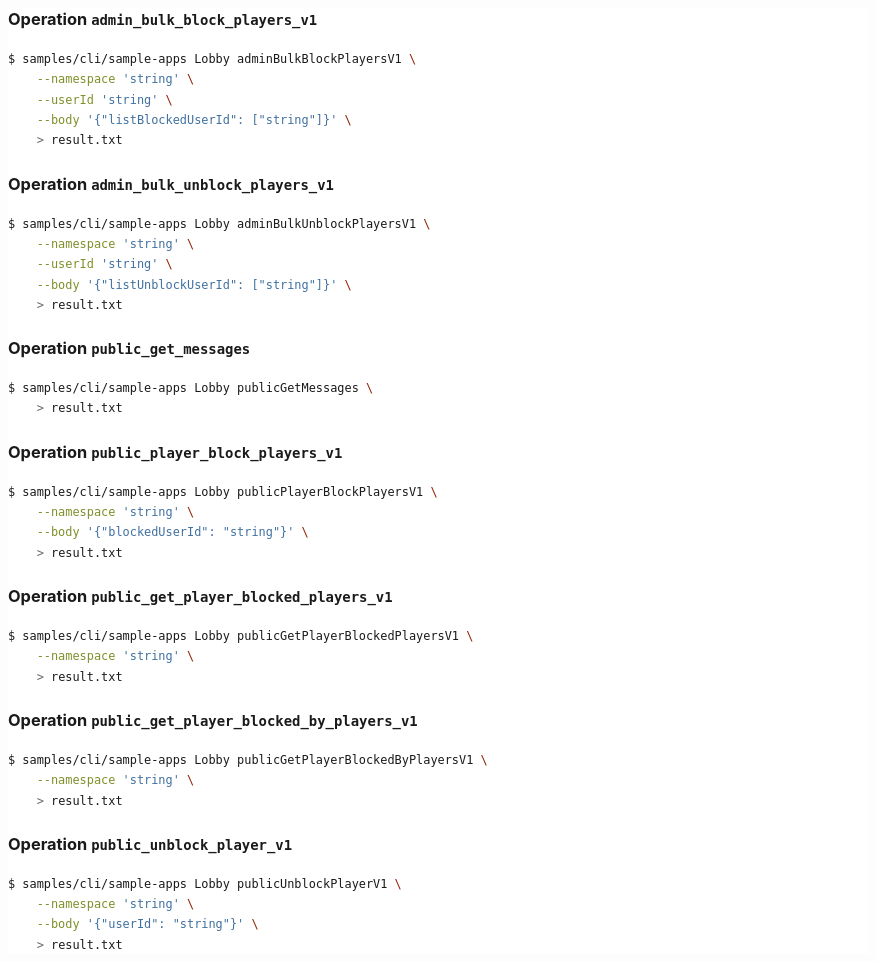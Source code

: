 ### Operation `admin_bulk_block_players_v1`
```sh
$ samples/cli/sample-apps Lobby adminBulkBlockPlayersV1 \
    --namespace 'string' \
    --userId 'string' \
    --body '{"listBlockedUserId": ["string"]}' \
    > result.txt
```

### Operation `admin_bulk_unblock_players_v1`
```sh
$ samples/cli/sample-apps Lobby adminBulkUnblockPlayersV1 \
    --namespace 'string' \
    --userId 'string' \
    --body '{"listUnblockUserId": ["string"]}' \
    > result.txt
```

### Operation `public_get_messages`
```sh
$ samples/cli/sample-apps Lobby publicGetMessages \
    > result.txt
```

### Operation `public_player_block_players_v1`
```sh
$ samples/cli/sample-apps Lobby publicPlayerBlockPlayersV1 \
    --namespace 'string' \
    --body '{"blockedUserId": "string"}' \
    > result.txt
```

### Operation `public_get_player_blocked_players_v1`
```sh
$ samples/cli/sample-apps Lobby publicGetPlayerBlockedPlayersV1 \
    --namespace 'string' \
    > result.txt
```

### Operation `public_get_player_blocked_by_players_v1`
```sh
$ samples/cli/sample-apps Lobby publicGetPlayerBlockedByPlayersV1 \
    --namespace 'string' \
    > result.txt
```

### Operation `public_unblock_player_v1`
```sh
$ samples/cli/sample-apps Lobby publicUnblockPlayerV1 \
    --namespace 'string' \
    --body '{"userId": "string"}' \
    > result.txt
```
